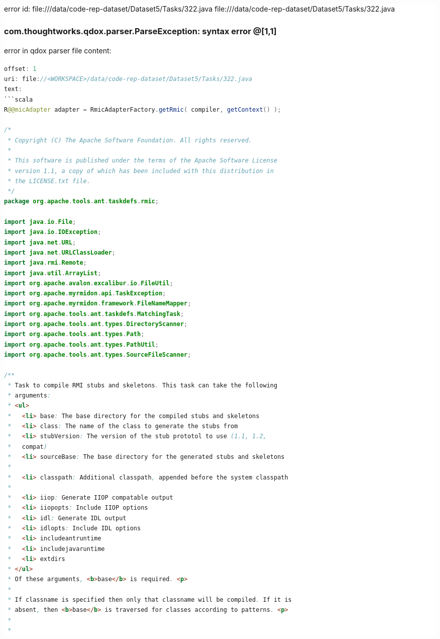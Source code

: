 error id: file://<WORKSPACE>/data/code-rep-dataset/Dataset5/Tasks/322.java
file://<WORKSPACE>/data/code-rep-dataset/Dataset5/Tasks/322.java
### com.thoughtworks.qdox.parser.ParseException: syntax error @[1,1]

error in qdox parser
file content:
```java
offset: 1
uri: file://<WORKSPACE>/data/code-rep-dataset/Dataset5/Tasks/322.java
text:
```scala
R@@micAdapter adapter = RmicAdapterFactory.getRmic( compiler, getContext() );

/*
 * Copyright (C) The Apache Software Foundation. All rights reserved.
 *
 * This software is published under the terms of the Apache Software License
 * version 1.1, a copy of which has been included with this distribution in
 * the LICENSE.txt file.
 */
package org.apache.tools.ant.taskdefs.rmic;

import java.io.File;
import java.io.IOException;
import java.net.URL;
import java.net.URLClassLoader;
import java.rmi.Remote;
import java.util.ArrayList;
import org.apache.avalon.excalibur.io.FileUtil;
import org.apache.myrmidon.api.TaskException;
import org.apache.myrmidon.framework.FileNameMapper;
import org.apache.tools.ant.taskdefs.MatchingTask;
import org.apache.tools.ant.types.DirectoryScanner;
import org.apache.tools.ant.types.Path;
import org.apache.tools.ant.types.PathUtil;
import org.apache.tools.ant.types.SourceFileScanner;

/**
 * Task to compile RMI stubs and skeletons. This task can take the following
 * arguments:
 * <ul>
 *   <li> base: The base directory for the compiled stubs and skeletons
 *   <li> class: The name of the class to generate the stubs from
 *   <li> stubVersion: The version of the stub prototol to use (1.1, 1.2,
 *   compat)
 *   <li> sourceBase: The base directory for the generated stubs and skeletons
 *
 *   <li> classpath: Additional classpath, appended before the system classpath
 *
 *   <li> iiop: Generate IIOP compatable output
 *   <li> iiopopts: Include IIOP options
 *   <li> idl: Generate IDL output
 *   <li> idlopts: Include IDL options
 *   <li> includeantruntime
 *   <li> includejavaruntime
 *   <li> extdirs
 * </ul>
 * Of these arguments, <b>base</b> is required. <p>
 *
 * If classname is specified then only that classname will be compiled. If it is
 * absent, then <b>base</b> is traversed for classes according to patterns. <p>
 *
 *
```